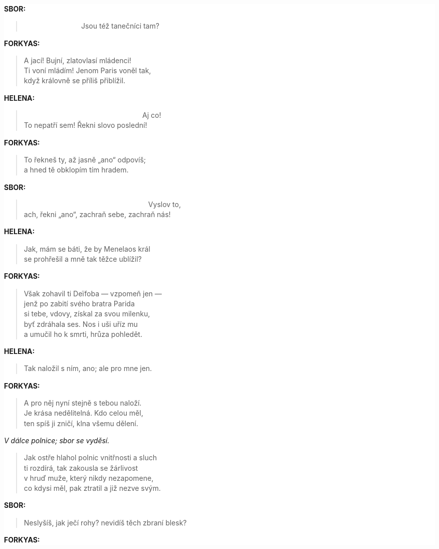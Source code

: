 ****SBOR**:**

>                              Jsou též tanečníci tam?

****FORKYAS**:**

> A jací! Bujní, zlatovlasí mládenci!  
> Ti voní mládím! Jenom Paris voněl tak,  
> když královně se příliš přiblížil.

****HELENA**:**

>                                                             Aj co!  
> To nepatří sem! Řekni slovo poslední!

****FORKYAS**:**

> To řekneš ty, až jasně „ano“ odpovíš;  
> a hned tě obklopím tím hradem.

****SBOR**:**

>                                                                Vyslov to,  
> ach, řekni „ano“, zachraň sebe, zachraň nás!

****HELENA**:**

> Jak, mám se báti, že by Menelaos král  
> se prohřešil a mně tak těžce ublížil?

****FORKYAS**:**

> Však zohavil ti Deïfoba — vzpomeň jen —  
> jenž po zabití svého bratra Parida  
> si tebe, vdovy, získal za svou milenku,  
> byť zdráhala ses. Nos i uši uříz mu  
> a umučil ho k smrti, hrůza pohledět.

****HELENA**:**

> Tak naložil s ním, ano; ale pro mne jen.

****FORKYAS**:**

> A pro něj nyní stejně s tebou naloží.  
> Je krása nedělitelná. Kdo celou měl,  
> ten spíš ji zničí, klna všemu dělení.

_V dálce polnice; sbor se vyděsí._

> Jak ostře hlahol polnic vnitřnosti a sluch  
> ti rozdírá, tak zakousla se žárlivost  
> v hruď muže, který nikdy nezapomene,  
> co kdysi měl, pak ztratil a již nezve svým.

****SBOR**:**

> Neslyšíš, jak ječí rohy? nevidíš těch zbraní blesk?

****FORKYAS**:**

